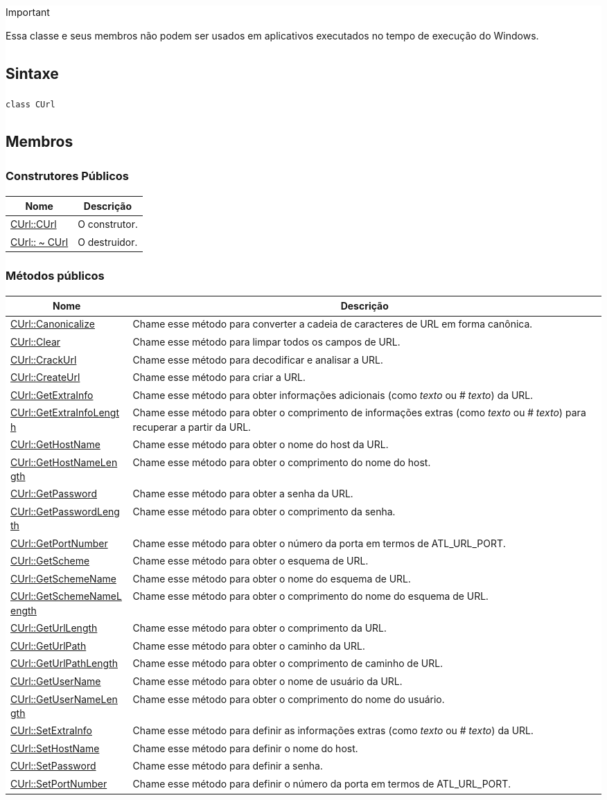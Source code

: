 > [!IMPORTANT]
>  Essa classe e seus membros não podem ser usados em aplicativos executados no tempo de execução do Windows.

## <a name="syntax"></a>Sintaxe

```
class CUrl
```

## <a name="members"></a>Membros

### <a name="public-constructors"></a>Construtores Públicos

|Nome|Descrição|
|----------|-----------------|
|[CUrl::CUrl](#curl)|O construtor.|
|[CUrl:: ~ CUrl](#dtor)|O destruidor.|

### <a name="public-methods"></a>Métodos públicos

|Nome|Descrição|
|----------|-----------------|
|[CUrl::Canonicalize](#canonicalize)|Chame esse método para converter a cadeia de caracteres de URL em forma canônica.|
|[CUrl::Clear](#clear)|Chame esse método para limpar todos os campos de URL.|
|[CUrl::CrackUrl](#crackurl)|Chame esse método para decodificar e analisar a URL.|
|[CUrl::CreateUrl](#createurl)|Chame esse método para criar a URL.|
|[CUrl::GetExtraInfo](#getextrainfo)|Chame esse método para obter informações adicionais (como *texto* ou # *texto*) da URL.|
|[CUrl::GetExtraInfoLength](#getextrainfolength)|Chame esse método para obter o comprimento de informações extras (como *texto* ou # *texto*) para recuperar a partir da URL.|
|[CUrl::GetHostName](#gethostname)|Chame esse método para obter o nome do host da URL.|
|[CUrl::GetHostNameLength](#gethostnamelength)|Chame esse método para obter o comprimento do nome do host.|
|[CUrl::GetPassword](#getpassword)|Chame esse método para obter a senha da URL.|
|[CUrl::GetPasswordLength](#getpasswordlength)|Chame esse método para obter o comprimento da senha.|
|[CUrl::GetPortNumber](#getportnumber)|Chame esse método para obter o número da porta em termos de ATL_URL_PORT.|
|[CUrl::GetScheme](#getscheme)|Chame esse método para obter o esquema de URL.|
|[CUrl::GetSchemeName](#getschemename)|Chame esse método para obter o nome do esquema de URL.|
|[CUrl::GetSchemeNameLength](#getschemenamelength)|Chame esse método para obter o comprimento do nome do esquema de URL.|
|[CUrl::GetUrlLength](#geturllength)|Chame esse método para obter o comprimento da URL.|
|[CUrl::GetUrlPath](#geturlpath)|Chame esse método para obter o caminho da URL.|
|[CUrl::GetUrlPathLength](#geturlpathlength)|Chame esse método para obter o comprimento de caminho de URL.|
|[CUrl::GetUserName](#getusername)|Chame esse método para obter o nome de usuário da URL.|
|[CUrl::GetUserNameLength](#getusernamelength)|Chame esse método para obter o comprimento do nome do usuário.|
|[CUrl::SetExtraInfo](#setextrainfo)|Chame esse método para definir as informações extras (como *texto* ou # *texto*) da URL.|
|[CUrl::SetHostName](#sethostname)|Chame esse método para definir o nome do host.|
|[CUrl::SetPassword](#setpassword)|Chame esse método para definir a senha.|
|[CUrl::SetPortNumber](#setportnumber)|Chame esse método para definir o número da porta em termos de ATL_URL_PORT.|